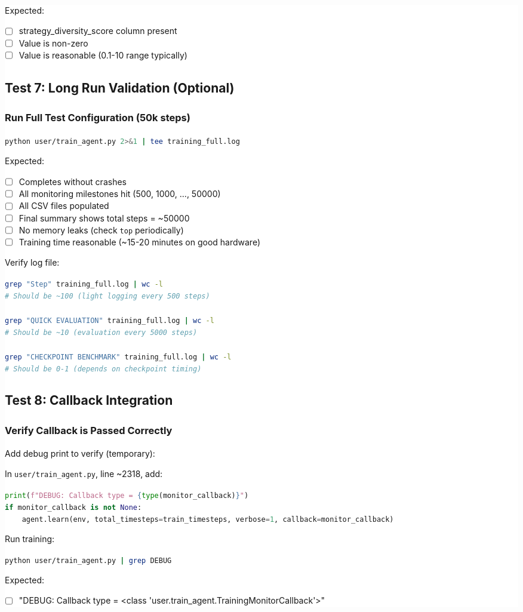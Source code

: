 Expected:
- [ ] strategy_diversity_score column present
- [ ] Value is non-zero
- [ ] Value is reasonable (0.1-10 range typically)

## Test 7: Long Run Validation (Optional)

### Run Full Test Configuration (50k steps)

```bash
python user/train_agent.py 2>&1 | tee training_full.log
```

Expected:
- [ ] Completes without crashes
- [ ] All monitoring milestones hit (500, 1000, ..., 50000)
- [ ] All CSV files populated
- [ ] Final summary shows total steps = ~50000
- [ ] No memory leaks (check `top` periodically)
- [ ] Training time reasonable (~15-20 minutes on good hardware)

Verify log file:
```bash
grep "Step" training_full.log | wc -l
# Should be ~100 (light logging every 500 steps)

grep "QUICK EVALUATION" training_full.log | wc -l
# Should be ~10 (evaluation every 5000 steps)

grep "CHECKPOINT BENCHMARK" training_full.log | wc -l
# Should be 0-1 (depends on checkpoint timing)
```

## Test 8: Callback Integration

### Verify Callback is Passed Correctly

Add debug print to verify (temporary):

In `user/train_agent.py`, line ~2318, add:
```python
print(f"DEBUG: Callback type = {type(monitor_callback)}")
if monitor_callback is not None:
    agent.learn(env, total_timesteps=train_timesteps, verbose=1, callback=monitor_callback)
```

Run training:
```bash
python user/train_agent.py | grep DEBUG
```

Expected:
- [ ] "DEBUG: Callback type = <class 'user.train_agent.TrainingMonitorCallback'>"
